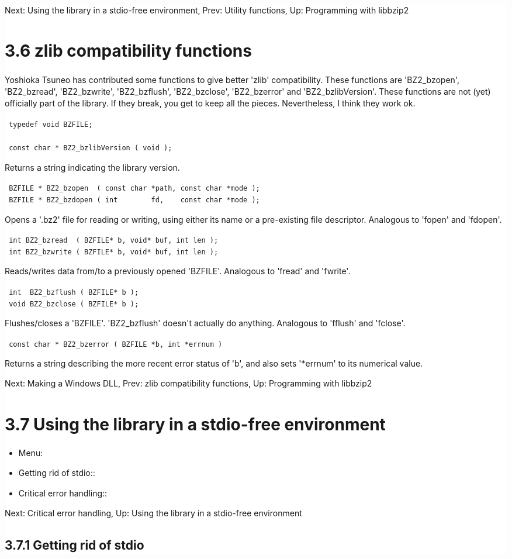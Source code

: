 Next: Using the library in a stdio-free environment,  Prev: Utility functions,  Up: Programming with libbzip2

3.6 zlib compatibility functions
================================

Yoshioka Tsuneo has contributed some functions to give better 'zlib'
compatibility.  These functions are 'BZ2_bzopen', 'BZ2_bzread',
'BZ2_bzwrite', 'BZ2_bzflush', 'BZ2_bzclose', 'BZ2_bzerror' and
'BZ2_bzlibVersion'.  These functions are not (yet) officially part of
the library.  If they break, you get to keep all the pieces.
Nevertheless, I think they work ok.


     typedef void BZFILE;

     const char * BZ2_bzlibVersion ( void );

   Returns a string indicating the library version.


     BZFILE * BZ2_bzopen  ( const char *path, const char *mode );
     BZFILE * BZ2_bzdopen ( int        fd,    const char *mode );

   Opens a '.bz2' file for reading or writing, using either its name or
a pre-existing file descriptor.  Analogous to 'fopen' and 'fdopen'.


     int BZ2_bzread  ( BZFILE* b, void* buf, int len );
     int BZ2_bzwrite ( BZFILE* b, void* buf, int len );

   Reads/writes data from/to a previously opened 'BZFILE'.  Analogous to
'fread' and 'fwrite'.


     int  BZ2_bzflush ( BZFILE* b );
     void BZ2_bzclose ( BZFILE* b );

   Flushes/closes a 'BZFILE'.  'BZ2_bzflush' doesn't actually do
anything.  Analogous to 'fflush' and 'fclose'.


     const char * BZ2_bzerror ( BZFILE *b, int *errnum )

   Returns a string describing the more recent error status of 'b', and
also sets '*errnum' to its numerical value.

Next: Making a Windows DLL,  Prev: zlib compatibility functions,  Up: Programming with libbzip2

3.7 Using the library in a stdio-free environment
=================================================

* Menu:

* Getting rid of stdio::
* Critical error handling::

Next: Critical error handling,  Up: Using the library in a stdio-free environment

3.7.1 Getting rid of stdio
--------------------------
